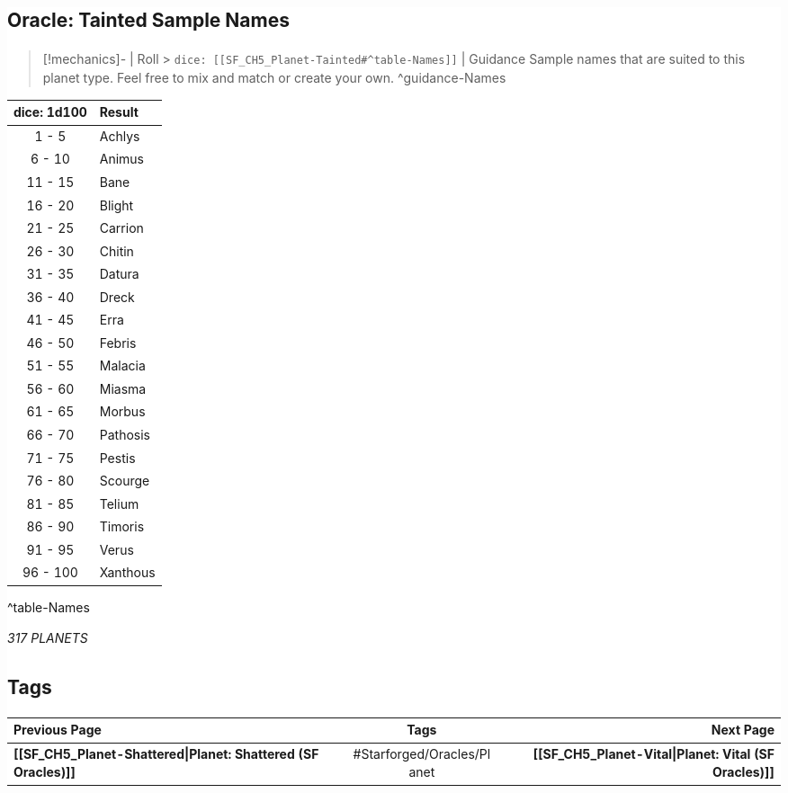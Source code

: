 ## Oracle: Tainted Sample Names
> [!mechanics]- | Roll > `dice: [[SF_CH5_Planet-Tainted#^table-Names]]` | Guidance
> Sample names that are suited to this planet type. Feel free to mix and match or create your own. ^guidance-Names

| dice: 1d100 | Result |
|:---:|:--- |
| 1 - 5 | Achlys |
| 6 - 10 | Animus |
| 11 - 15 | Bane |
| 16 - 20 | Blight |
| 21 - 25 | Carrion |
| 26 - 30 | Chitin |
| 31 - 35 | Datura |
| 36 - 40 | Dreck |
| 41 - 45 | Erra |
| 46 - 50 | Febris |
| 51 - 55 | Malacia |
| 56 - 60 | Miasma |
| 61 - 65 | Morbus |
| 66 - 70 | Pathosis |
| 71 - 75 | Pestis |
| 76 - 80 | Scourge |
| 81 - 85 | Telium |
| 86 - 90 | Timoris |
| 91 - 95 | Verus |
| 96 - 100 | Xanthous |
^table-Names

*317 PLANETS*

## Tags
| Previous Page | Tags | Next Page |
|:--- |:---:| ---:|
| **[[SF_CH5_Planet-Shattered\|Planet: Shattered (SF Oracles)]]** | #Starforged/Oracles/Planet | **[[SF_CH5_Planet-Vital\|Planet: Vital (SF Oracles)]]** |
